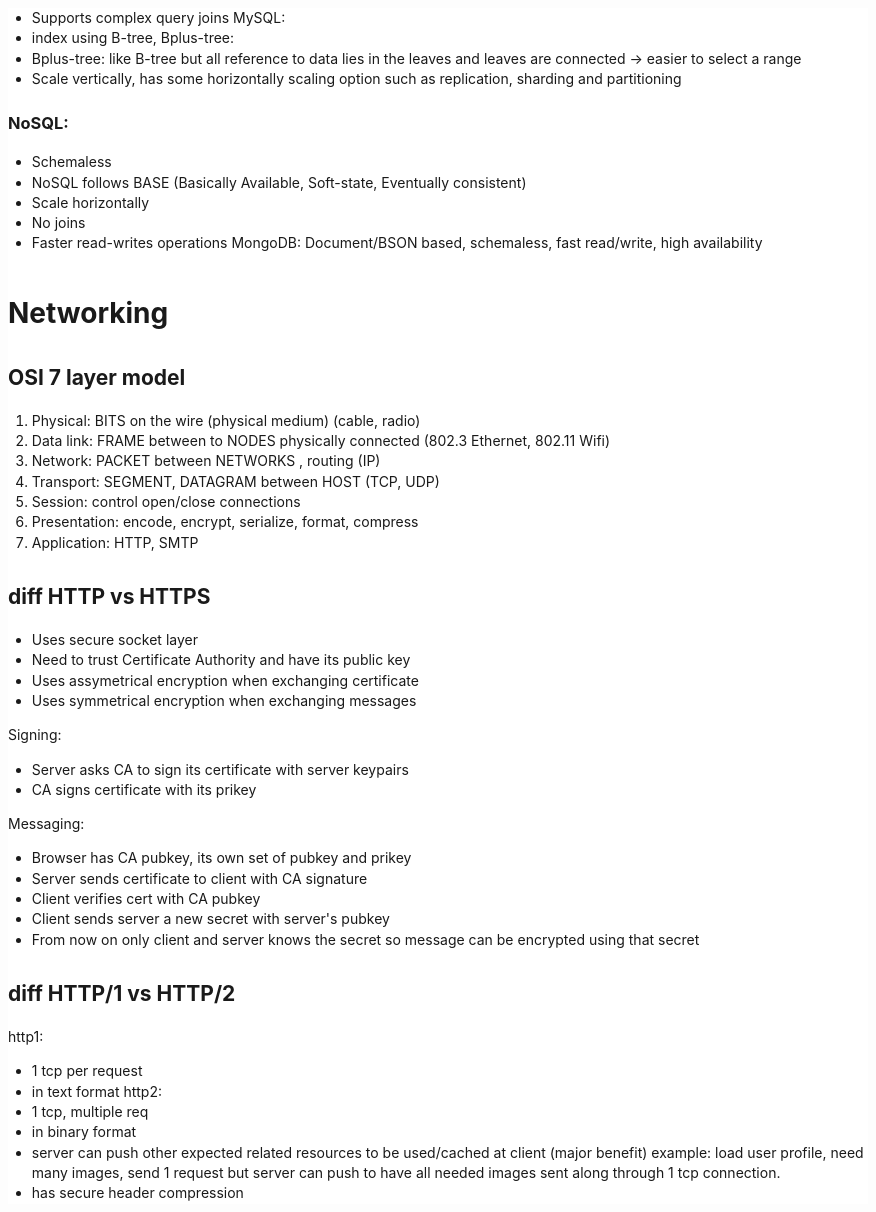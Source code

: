 - Supports complex query joins
MySQL:
- index using B-tree, Bplus-tree:
- Bplus-tree: like B-tree but all reference to data lies in the leaves and leaves are connected -> easier to select a range
- Scale vertically, has some horizontally scaling option such as replication, sharding and partitioning

### NoSQL:
- Schemaless
- NoSQL follows BASE (Basically Available, Soft-state, Eventually consistent)
- Scale horizontally
- No joins
- Faster read-writes operations
MongoDB: Document/BSON based, schemaless, fast read/write, high availability

# Networking

## OSI 7 layer model
1. Physical: BITS on the wire (physical medium) (cable, radio)
2. Data link: FRAME between to NODES physically connected (802.3 Ethernet, 802.11 Wifi)
3. Network: PACKET between NETWORKS , routing (IP)
4. Transport: SEGMENT, DATAGRAM between HOST (TCP, UDP)
5. Session: control open/close connections
6. Presentation: encode, encrypt, serialize, format, compress
7. Application: HTTP, SMTP

## diff HTTP vs HTTPS
- Uses secure socket layer
- Need to trust Certificate Authority and have its public key
- Uses assymetrical encryption when exchanging certificate
- Uses symmetrical encryption when exchanging messages

Signing:
- Server asks CA to sign its certificate with server keypairs
- CA signs certificate with its prikey

Messaging:
- Browser has CA pubkey, its own set of pubkey and prikey
- Server sends certificate to client with CA signature
- Client verifies cert with CA pubkey
- Client sends server a new secret with server's pubkey
- From now on only client and server knows the secret so message can be encrypted using that secret 

## diff HTTP/1 vs HTTP/2
http1: 
- 1 tcp per request
- in text format
http2: 
- 1 tcp, multiple req
- in binary format
- server can push other expected related resources to be used/cached at client (major benefit) example: load user profile, need many images, send 1 request but server can push to have all needed images sent along through 1 tcp connection.
- has secure header compression
